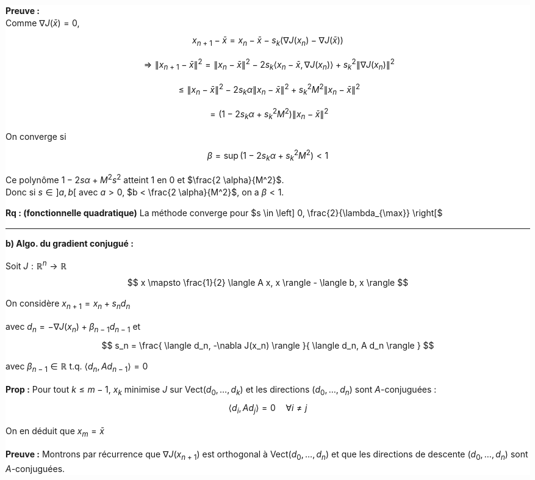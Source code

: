 **Preuve :**  
Comme $\nabla J(\bar{x}) = 0$,  
$$
x_{n+1} - \bar{x} = x_n - \bar{x} - s_k ( \nabla J(x_n) - \nabla J(\bar{x}) )
$$

$$
\Rightarrow \| x_{n+1} - \bar{x} \|^2 = \| x_n - \bar{x} \|^2 - 2 s_k \langle x_n - \bar{x}, \nabla J(x_n) \rangle + s_k^2 \| \nabla J(x_n) \|^2
$$

$$
\leq \| x_n - \bar{x} \|^2 - 2 s_k \alpha \| x_n - \bar{x} \|^2 + s_k^2 M^2 \| x_n - \bar{x} \|^2
$$

$$
= (1 - 2 s_k \alpha + s_k^2 M^2) \| x_n - \bar{x} \|^2
$$

On converge si  
$$
\beta = \sup (1 - 2 s_k \alpha + s_k^2 M^2) < 1
$$

Ce polynôme $1 - 2 s \alpha + M^2 s^2$ atteint 1 en 0 et $\frac{2 \alpha}{M^2}$.  
Donc si $s \in \left] a, b \right[$ avec $a > 0$, $b < \frac{2 \alpha}{M^2}$, on a $\beta < 1$.

**Rq : (fonctionnelle quadratique)** La méthode converge pour $s \in \left] 0, \frac{2}{\lambda_{\max}} \right[$

---

**b) Algo. du gradient conjugué :**

Soit $J : \mathbb{R}^n \rightarrow \mathbb{R}$  
$$
x \mapsto \frac{1}{2} \langle A x, x \rangle - \langle b, x \rangle
$$

On considère $x_{n+1} = x_n + s_n d_n$

avec $d_n = - \nabla J(x_n) + \beta_{n-1} d_{n-1}$ et  
$$
s_n = \frac{ \langle d_n, -\nabla J(x_n) \rangle }{ \langle d_n, A d_n \rangle }
$$

avec $\beta_{n-1} \in \mathbb{R}$ t.q. $\langle d_n, A d_{n-1} \rangle = 0$

**Prop :** Pour tout $k \leq m - 1$, $x_k$ minimise $J$ sur $\text{Vect}(d_0, \dots, d_k)$ et les directions $(d_0, \dots, d_{n})$ sont $A$-conjuguées :  
$$
\langle d_i, A d_j \rangle = 0 \quad \forall i \neq j
$$

On en déduit que $x_m = \bar{x}$

**Preuve :** Montrons par récurrence que $\nabla J(x_{n+1})$ est orthogonal à $\text{Vect}(d_0, \dots, d_n)$ et que les directions de descente $(d_0, \dots, d_n)$ sont $A$-conjuguées.
